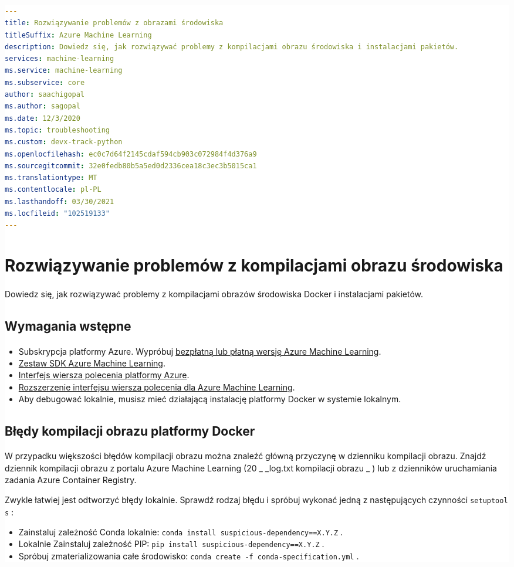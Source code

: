 ```yaml
---
title: Rozwiązywanie problemów z obrazami środowiska
titleSuffix: Azure Machine Learning
description: Dowiedz się, jak rozwiązywać problemy z kompilacjami obrazu środowiska i instalacjami pakietów.
services: machine-learning
ms.service: machine-learning
ms.subservice: core
author: saachigopal
ms.author: sagopal
ms.date: 12/3/2020
ms.topic: troubleshooting
ms.custom: devx-track-python
ms.openlocfilehash: ec0c7d64f2145cdaf594cb903c072984f4d376a9
ms.sourcegitcommit: 32e0fedb80b5a5ed0d2336cea18c3ec3b5015ca1
ms.translationtype: MT
ms.contentlocale: pl-PL
ms.lasthandoff: 03/30/2021
ms.locfileid: "102519133"
---
```

# <a name="troubleshoot-environment-image-builds"></a>Rozwiązywanie problemów z kompilacjami obrazu środowiska

Dowiedz się, jak rozwiązywać problemy z kompilacjami obrazów środowiska Docker i instalacjami pakietów.

## <a name="prerequisites"></a>Wymagania wstępne

* Subskrypcja platformy Azure. Wypróbuj [bezpłatną lub płatną wersję Azure Machine Learning](https://aka.ms/AMLFree).
* [Zestaw SDK Azure Machine Learning](/python/api/overview/azure/ml/install).
* [Interfejs wiersza polecenia platformy Azure](/cli/azure/install-azure-cli).
* [Rozszerzenie interfejsu wiersza polecenia dla Azure Machine Learning](reference-azure-machine-learning-cli.md).
* Aby debugować lokalnie, musisz mieć działającą instalację platformy Docker w systemie lokalnym.

## <a name="docker-image-build-failures"></a>Błędy kompilacji obrazu platformy Docker
 
W przypadku większości błędów kompilacji obrazu można znaleźć główną przyczynę w dzienniku kompilacji obrazu.
Znajdź dziennik kompilacji obrazu z portalu Azure Machine Learning (20 \_ \_log.txt kompilacji obrazu \_ ) lub z dzienników uruchamiania zadania Azure Container Registry.
 
Zwykle łatwiej jest odtworzyć błędy lokalnie. Sprawdź rodzaj błędu i spróbuj wykonać jedną z następujących czynności `setuptools` :

- Zainstaluj zależność Conda lokalnie: `conda install suspicious-dependency==X.Y.Z` .
- Lokalnie Zainstaluj zależność PIP: `pip install suspicious-dependency==X.Y.Z` .
- Spróbuj zmaterializowania całe środowisko: `conda create -f conda-specification.yml` .
